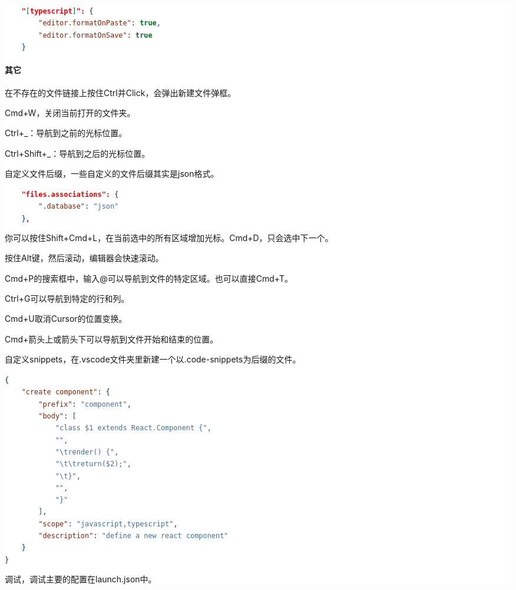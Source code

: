 ```json
    "[typescript]": {
        "editor.formatOnPaste": true,
        "editor.formatOnSave": true
    }
```

#### 其它

在不存在的文件链接上按住Ctrl并Click，会弹出新建文件弹框。

Cmd+W，关闭当前打开的文件夹。

Ctrl+_：导航到之前的光标位置。

Ctrl+Shift+_：导航到之后的光标位置。

自定义文件后缀，一些自定义的文件后缀其实是json格式。

```json
    "files.associations": {
        ".database": "json"
    },
```

你可以按住Shift+Cmd+L，在当前选中的所有区域增加光标。Cmd+D，只会选中下一个。

按住Alt键，然后滚动，编辑器会快速滚动。

Cmd+P的搜索框中，输入@可以导航到文件的特定区域。也可以直接Cmd+T。

Ctrl+G可以导航到特定的行和列。

Cmd+U取消Cursor的位置变换。

Cmd+箭头上或箭头下可以导航到文件开始和结束的位置。

自定义snippets，在.vscode文件夹里新建一个以.code-snippets为后缀的文件。

```json
{
	"create component": {
		"prefix": "component",
		"body": [
			"class $1 extends React.Component {",
			"",
			"\trender() {",
			"\t\treturn($2);",
			"\t}",
			"",
			"}"
		],
		"scope": "javascript,typescript",
		"description": "define a new react component"
	}
}
```
调试，调试主要的配置在launch.json中。
